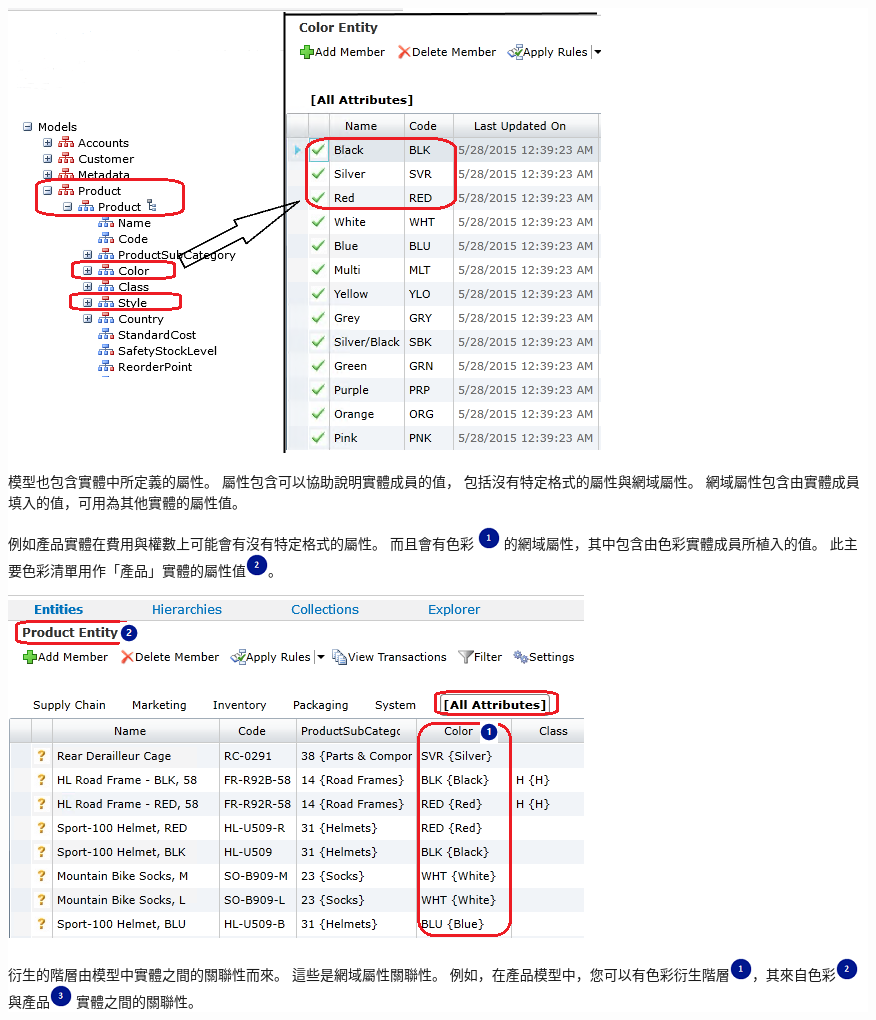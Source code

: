  ![色彩實體](../master-data-services/media/mds-productmodel-colorentity-composite.png "色彩實體")  
  
 模型也包含實體中所定義的屬性。 屬性包含可以協助說明實體成員的值， 包括沒有特定格式的屬性與網域屬性。  網域屬性包含由實體成員填入的值，可用為其他實體的屬性值。  
  
 例如產品實體在費用與權數上可能會有沒有特定格式的屬性。 而且會有色彩 ![數字 1](../master-data-services/media/mds-number1.png "數字 1") 的網域屬性，其中包含由色彩實體成員所植入的值。 此主要色彩清單用作「產品」實體的屬性值![數字 2](../master-data-services/media/mds-number2.png "數字 2")。  
  
 ![色彩的網域屬性](../master-data-services/media/mds-productentity-color-domainattribute.png "色彩的網域屬性")  
  
 衍生的階層由模型中實體之間的關聯性而來。 這些是網域屬性關聯性。 例如，在產品模型中，您可以有色彩衍生階層![數字 1](../master-data-services/media/mds-number1.png "數字 1")，其來自色彩![數字 2](../master-data-services/media/mds-number2.png "數字 2") 與產品![數字 3](../master-data-services/media/mds-number3.png "數字 3") 實體之間的關聯性。  
  